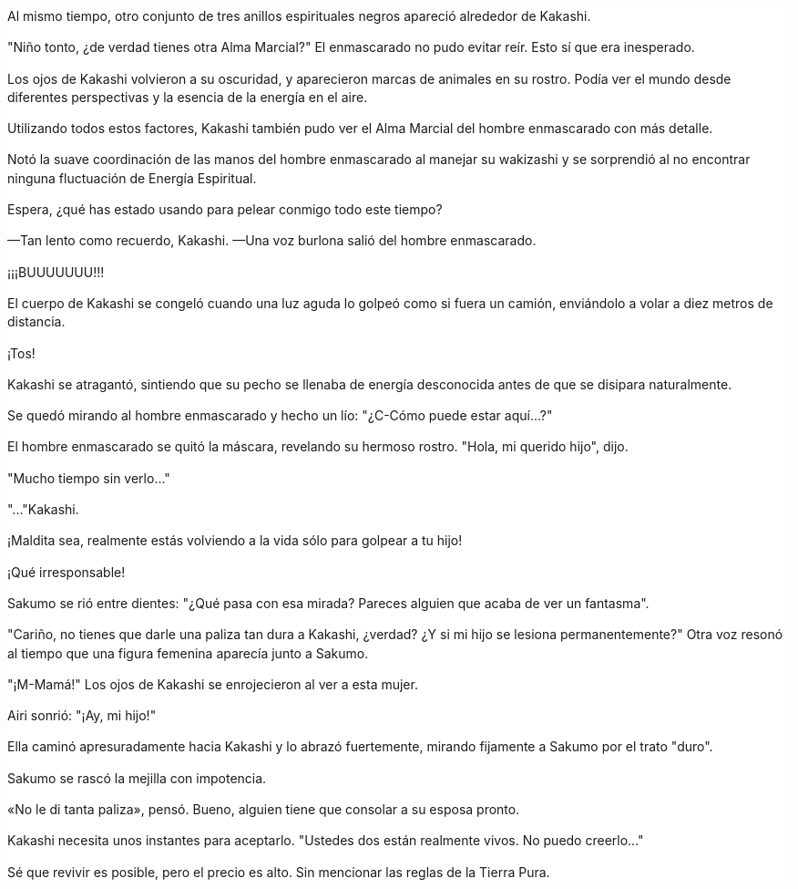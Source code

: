 Al mismo tiempo, otro conjunto de tres anillos espirituales negros apareció alrededor de Kakashi.

"Niño tonto, ¿de verdad tienes otra Alma Marcial?" El enmascarado no pudo evitar reír. Esto sí que era inesperado.

Los ojos de Kakashi volvieron a su oscuridad, y aparecieron marcas de animales en su rostro. Podía ver el mundo desde diferentes perspectivas y la esencia de la energía en el aire.

Utilizando todos estos factores, Kakashi también pudo ver el Alma Marcial del hombre enmascarado con más detalle.

Notó la suave coordinación de las manos del hombre enmascarado al manejar su wakizashi y se sorprendió al no encontrar ninguna fluctuación de Energía Espiritual.

Espera, ¿qué has estado usando para pelear conmigo todo este tiempo?

—Tan lento como recuerdo, Kakashi. —Una voz burlona salió del hombre enmascarado.

¡¡¡BUUUUUUU!!!

El cuerpo de Kakashi se congeló cuando una luz aguda lo golpeó como si fuera un camión, enviándolo a volar a diez metros de distancia.

¡Tos!

Kakashi se atragantó, sintiendo que su pecho se llenaba de energía desconocida antes de que se disipara naturalmente.

Se quedó mirando al hombre enmascarado y hecho un lío: "¿C-Cómo puede estar aquí…?"

El hombre enmascarado se quitó la máscara, revelando su hermoso rostro. "Hola, mi querido hijo", dijo.

"Mucho tiempo sin verlo..."

"..."Kakashi.

¡Maldita sea, realmente estás volviendo a la vida sólo para golpear a tu hijo!

¡Qué irresponsable!

Sakumo se rió entre dientes: "¿Qué pasa con esa mirada? Pareces alguien que acaba de ver un fantasma".

"Cariño, no tienes que darle una paliza tan dura a Kakashi, ¿verdad? ¿Y si mi hijo se lesiona permanentemente?" Otra voz resonó al tiempo que una figura femenina aparecía junto a Sakumo.

"¡M-Mamá!" Los ojos de Kakashi se enrojecieron al ver a esta mujer.

Airi sonrió: "¡Ay, mi hijo!"

Ella caminó apresuradamente hacia Kakashi y lo abrazó fuertemente, mirando fijamente a Sakumo por el trato "duro".

Sakumo se rascó la mejilla con impotencia.

«No le di tanta paliza», pensó. Bueno, alguien tiene que consolar a su esposa pronto.

Kakashi necesita unos instantes para aceptarlo. "Ustedes dos están realmente vivos. No puedo creerlo..."

Sé que revivir es posible, pero el precio es alto. Sin mencionar las reglas de la Tierra Pura.
